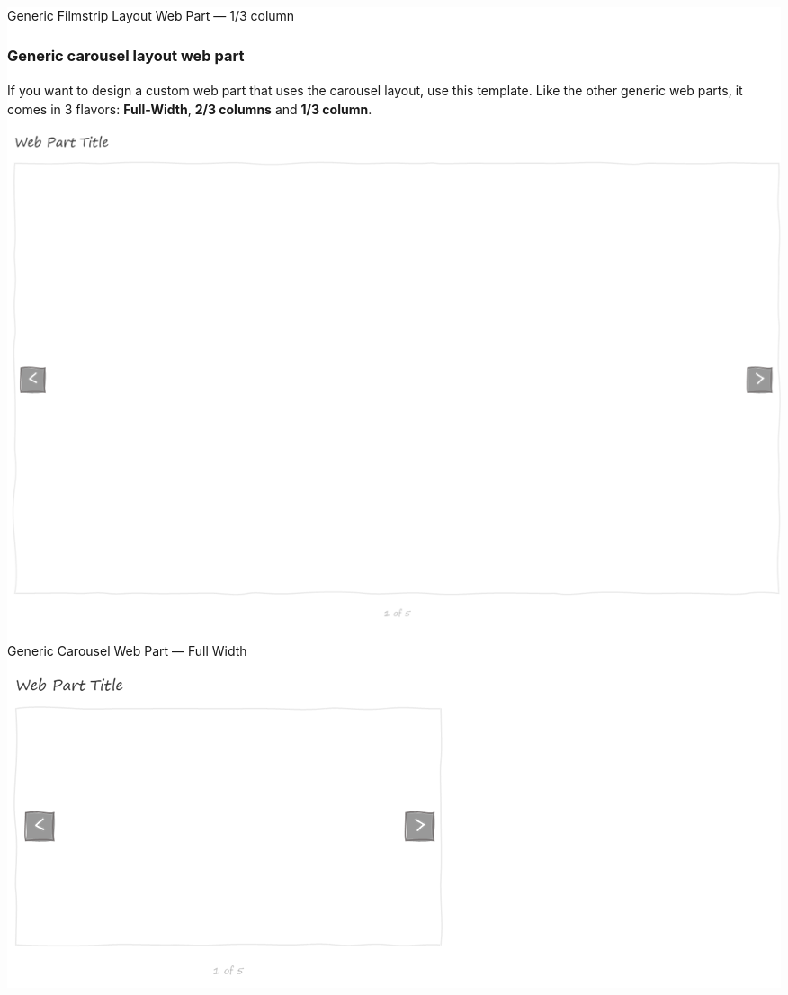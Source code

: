 Generic Filmstrip Layout Web Part — 1/3 column

### Generic carousel layout web part

If you want to design a custom web part that uses the carousel layout, use this template. Like the other generic web parts, it comes in 3 flavors: **Full-Width**, **2/3 columns** and **1/3 column**.

![Generic Carousel Web Part -- Full Width](image-1564796144063.png)

Generic Carousel Web Part — Full Width

![Generic Carousel Web Part -- 2/3 columns](image-1564796160736.png)

